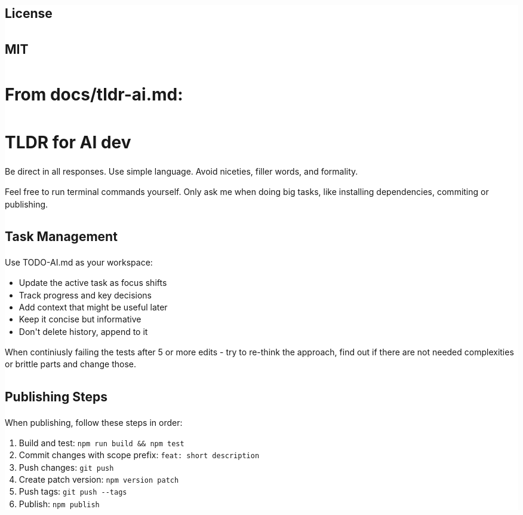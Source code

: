 ## License

MIT
---

# From docs/tldr-ai.md:

# TLDR for AI dev

Be direct in all responses. Use simple language. Avoid niceties, filler words, and formality.

Feel free to run terminal commands yourself. Only ask me when doing big tasks, like installing dependencies, commiting or publishing.

## Task Management
Use TODO-AI.md as your workspace:
- Update the active task as focus shifts
- Track progress and key decisions
- Add context that might be useful later
- Keep it concise but informative
- Don't delete history, append to it

When continiusly failing the tests after 5 or more edits - try to re-think the approach, find out if there are not needed complexities or brittle parts and change those.

## Publishing Steps
When publishing, follow these steps in order:
1. Build and test: `npm run build && npm test`
2. Commit changes with scope prefix: `feat: short description`
3. Push changes: `git push`
4. Create patch version: `npm version patch`
5. Push tags: `git push --tags`
6. Publish: `npm publish`